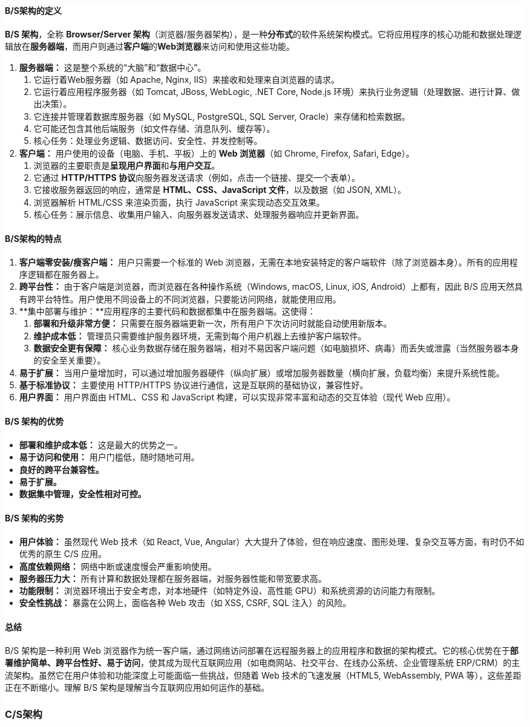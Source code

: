 #### B/S架构的定义

**B/S 架构**，全称 **Browser/Server 架构**（浏览器/服务器架构），是一种**分布式**的软件系统架构模式。它将应用程序的核心功能和数据处理逻辑放在**服务器端**，而用户则通过**客户端**的**Web浏览器**来访问和使用这些功能。

1. **服务器端：** 这是整个系统的“大脑”和“数据中心”。
   1. 它运行着Web服务器（如 Apache, Nginx, IIS）来接收和处理来自浏览器的请求。
   2. 它运行着应用程序服务器（如 Tomcat, JBoss, WebLogic, .NET Core, Node.js 环境）来执行业务逻辑（处理数据、进行计算、做出决策）。
   3. 它连接并管理着数据库服务器（如 MySQL, PostgreSQL, SQL Server, Oracle）来存储和检索数据。
   4. 它可能还包含其他后端服务（如文件存储、消息队列、缓存等）。
   5. 核心任务：处理业务逻辑、数据访问、安全性、并发控制等。
2. **客户端：** 用户使用的设备（电脑、手机、平板）上的 **Web 浏览器**（如 Chrome, Firefox, Safari, Edge）。
   1. 浏览器的主要职责是**呈现用户界面**和**与用户交互**。
   2. 它通过 **HTTP/HTTPS 协议**向服务器发送请求（例如，点击一个链接、提交一个表单）。
   3. 它接收服务器返回的响应，通常是 **HTML、CSS、JavaScript 文件**，以及数据（如 JSON, XML）。
   4. 浏览器解析 HTML/CSS 来渲染页面，执行 JavaScript 来实现动态交互效果。
   5. 核心任务：展示信息、收集用户输入、向服务器发送请求、处理服务器响应并更新界面。

#### B/S架构的特点

1. **客户端零安装/瘦客户端：** 用户只需要一个标准的 Web 浏览器，无需在本地安装特定的客户端软件（除了浏览器本身）。所有的应用程序逻辑都在服务器上。
2. **跨平台性：** 由于客户端是浏览器，而浏览器在各种操作系统（Windows, macOS, Linux, iOS, Android）上都有，因此 B/S 应用天然具有跨平台特性。用户使用不同设备上的不同浏览器，只要能访问网络，就能使用应用。
3. **集中部署与维护：**应用程序的主要代码和数据都集中在服务器端。这使得：
   1. **部署和升级非常方便：** 只需要在服务器端更新一次，所有用户下次访问时就能自动使用新版本。
   2. **维护成本低：** 管理员只需要维护服务器环境，无需到每个用户机器上去维护客户端软件。
   3. **数据安全更有保障：** 核心业务数据存储在服务器端，相对不易因客户端问题（如电脑损坏、病毒）而丢失或泄露（当然服务器本身的安全至关重要）。
4. **易于扩展：** 当用户量增加时，可以通过增加服务器硬件（纵向扩展）或增加服务器数量（横向扩展，负载均衡）来提升系统性能。
5. **基于标准协议：** 主要使用 HTTP/HTTPS 协议进行通信，这是互联网的基础协议，兼容性好。
6. **用户界面：** 用户界面由 HTML、CSS 和 JavaScript 构建，可以实现非常丰富和动态的交互体验（现代 Web 应用）。

#### B/S 架构的优势

- **部署和维护成本低：** 这是最大的优势之一。
- **易于访问和使用：** 用户门槛低，随时随地可用。
- **良好的跨平台兼容性。**
- **易于扩展。**
- **数据集中管理，安全性相对可控。**

#### B/S 架构的劣势

- **用户体验：** 虽然现代 Web 技术（如 React, Vue, Angular）大大提升了体验，但在响应速度、图形处理、复杂交互等方面，有时仍不如优秀的原生 C/S 应用。
- **高度依赖网络：** 网络中断或速度慢会严重影响使用。
- **服务器压力大：** 所有计算和数据处理都在服务器端，对服务器性能和带宽要求高。
- **功能限制：** 浏览器环境出于安全考虑，对本地硬件（如特定外设、高性能 GPU）和系统资源的访问能力有限制。
- **安全性挑战：** 暴露在公网上，面临各种 Web 攻击（如 XSS, CSRF, SQL 注入）的风险。

#### 总结

B/S 架构是一种利用 Web 浏览器作为统一客户端，通过网络访问部署在远程服务器上的应用程序和数据的架构模式。它的核心优势在于**部署维护简单、跨平台性好、易于访问**，使其成为现代互联网应用（如电商网站、社交平台、在线办公系统、企业管理系统 ERP/CRM）的主流架构。虽然它在用户体验和功能深度上可能面临一些挑战，但随着 Web 技术的飞速发展（HTML5, WebAssembly, PWA 等），这些差距正在不断缩小。理解 B/S 架构是理解当今互联网应用如何运作的基础。

### C/S架构
